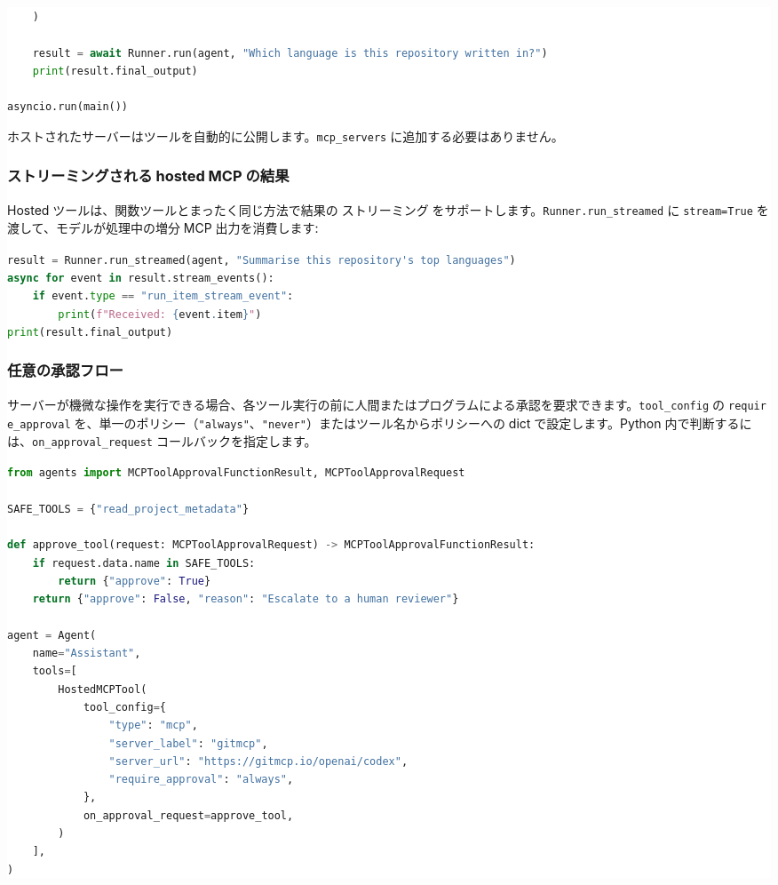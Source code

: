 ```python
    )

    result = await Runner.run(agent, "Which language is this repository written in?")
    print(result.final_output)

asyncio.run(main())
```

ホストされたサーバーはツールを自動的に公開します。`mcp_servers` に追加する必要はありません。

### ストリーミングされる hosted MCP の結果

Hosted ツールは、関数ツールとまったく同じ方法で結果の ストリーミング をサポートします。`Runner.run_streamed` に `stream=True` を渡して、モデルが処理中の増分 MCP 出力を消費します:

```python
result = Runner.run_streamed(agent, "Summarise this repository's top languages")
async for event in result.stream_events():
    if event.type == "run_item_stream_event":
        print(f"Received: {event.item}")
print(result.final_output)
```

### 任意の承認フロー

サーバーが機微な操作を実行できる場合、各ツール実行の前に人間またはプログラムによる承認を要求できます。`tool_config` の `require_approval` を、単一のポリシー（`"always"`、`"never"`）またはツール名からポリシーへの dict で設定します。Python 内で判断するには、`on_approval_request` コールバックを指定します。

```python
from agents import MCPToolApprovalFunctionResult, MCPToolApprovalRequest

SAFE_TOOLS = {"read_project_metadata"}

def approve_tool(request: MCPToolApprovalRequest) -> MCPToolApprovalFunctionResult:
    if request.data.name in SAFE_TOOLS:
        return {"approve": True}
    return {"approve": False, "reason": "Escalate to a human reviewer"}

agent = Agent(
    name="Assistant",
    tools=[
        HostedMCPTool(
            tool_config={
                "type": "mcp",
                "server_label": "gitmcp",
                "server_url": "https://gitmcp.io/openai/codex",
                "require_approval": "always",
            },
            on_approval_request=approve_tool,
        )
    ],
)
```
